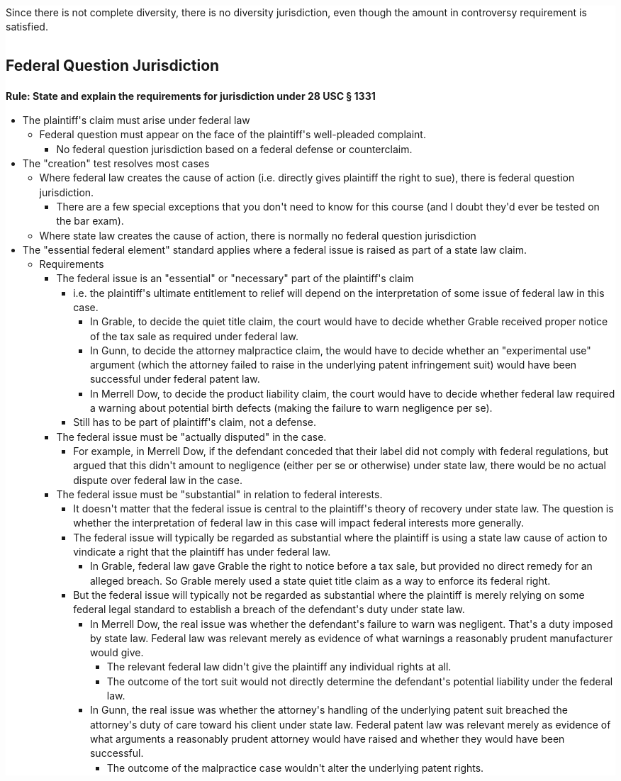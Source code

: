Since there is not complete diversity, there is no diversity jurisdiction, even though the amount in controversy requirement is satisfied. 

## Federal Question Jurisdiction 

**Rule: State and explain the requirements for jurisdiction under 28 USC § 1331**

- The plaintiff's claim must arise under federal law 
	- Federal question must appear on the face of the plaintiff's well-pleaded complaint.
		- No federal question jurisdiction based on a federal defense or counterclaim. 
- The "creation" test resolves most cases
	- Where federal law creates the cause of action (i.e. directly gives plaintiff the right to sue), there is federal question jurisdiction. 
		- There are a few special exceptions that you don't need to know for this course (and I doubt they'd ever be tested on the bar exam). 
	- Where state law creates the cause of action, there is normally no federal question jurisdiction
- The "essential federal element" standard applies where a federal issue is raised as part of a state law claim. 
	- Requirements 
		- The federal issue is an "essential" or "necessary" part of the plaintiff's claim 
			- i.e. the plaintiff's ultimate entitlement to relief will depend on the interpretation of some issue of federal law in this case. 
				- In Grable, to decide the quiet title claim, the court would have to decide whether Grable received proper notice of the tax sale as required under federal law. 
				- In Gunn, to decide the attorney malpractice claim, the would have to decide whether an "experimental use" argument (which the attorney failed to raise in the underlying patent infringement suit) would have been successful under federal patent law. 
				- In Merrell Dow, to decide the product liability claim, the court would have to decide whether federal law required a warning about potential birth defects (making the failure to warn negligence per se).
			- Still has to be part of plaintiff's claim, not a defense. 
		- The federal issue must be "actually disputed" in the case. 
			- For example, in Merrell Dow, if the defendant conceded that their label did not comply with federal regulations, but argued that this didn't amount to negligence (either per se or otherwise) under state law, there would be no actual dispute over federal law in the case. 
		- The federal issue must be "substantial" in relation to federal interests. 
			- It doesn't matter that the federal issue is central to the plaintiff's theory of recovery under state law. The question is whether the interpretation of federal law in this case will impact federal interests more generally. 
			- The federal issue will typically be regarded as substantial where the plaintiff is using a state law cause of action to vindicate a right that the plaintiff has under federal law. 
				- In Grable, federal law gave Grable the right to notice before a tax sale, but provided no direct remedy for an alleged breach. So Grable merely used a state quiet title claim as a way to enforce its federal right. 
			- But the federal issue will typically not be regarded as substantial where the plaintiff is merely relying on some federal legal standard to establish a breach of the defendant's duty under state law. 
				- In Merrell Dow, the real issue was whether the defendant's failure to warn was negligent. That's a duty imposed by state law. Federal law was relevant merely as evidence of what warnings a reasonably prudent manufacturer would give. 
					- The relevant federal law didn't give the plaintiff any individual rights at all. 
					- The outcome of the tort suit would not directly determine the defendant's potential liability under the federal law. 
				- In Gunn, the real issue was whether the attorney's handling of the underlying patent suit breached the attorney's duty of care toward his client under state law. Federal patent law was relevant merely as evidence of what arguments a reasonably prudent attorney would have raised and whether they would have been successful. 
					- The outcome of the malpractice case wouldn't alter the underlying patent rights. 
